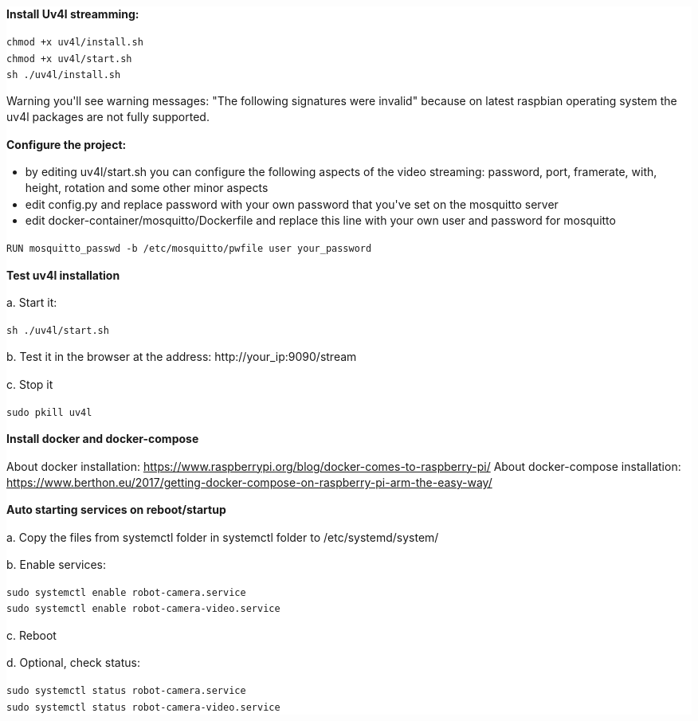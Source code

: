 
**Install Uv4l streamming:**
 
````
chmod +x uv4l/install.sh
chmod +x uv4l/start.sh
sh ./uv4l/install.sh 
````

Warning you'll see warning messages: "The following signatures were invalid" because on latest raspbian 
operating system the uv4l packages are not fully supported.

**Configure the project:**

* by editing uv4l/start.sh you can configure the following aspects of the video streaming: password,
port, framerate, with, height, rotation and some other minor aspects
* edit config.py and replace password with your own password that you've set on the mosquitto server
* edit docker-container/mosquitto/Dockerfile and replace this line with your own user and password for mosquitto
````
RUN mosquitto_passwd -b /etc/mosquitto/pwfile user your_password
````


**Test uv4l installation**

a. Start it:
````
sh ./uv4l/start.sh 
````
b. Test it in the browser at the address: http://your_ip:9090/stream

c. Stop it
````
sudo pkill uv4l
````


**Install docker and docker-compose**

About docker installation: https://www.raspberrypi.org/blog/docker-comes-to-raspberry-pi/
About docker-compose installation: https://www.berthon.eu/2017/getting-docker-compose-on-raspberry-pi-arm-the-easy-way/


**Auto starting services on reboot/startup**

a. Copy the files from systemctl folder in systemctl folder to /etc/systemd/system/

b. Enable services:
````
sudo systemctl enable robot-camera.service
sudo systemctl enable robot-camera-video.service
````

c. Reboot

d. Optional, check status:
````
sudo systemctl status robot-camera.service
sudo systemctl status robot-camera-video.service
````
